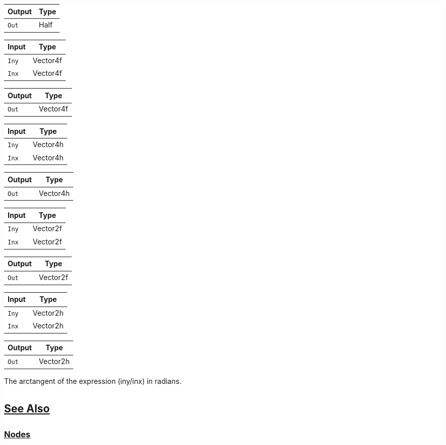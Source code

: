 | Output | Type |
| --- | --- |
| `Out` | Half |

| Input | Type |
| --- | --- |
| `Iny` | Vector4f |
| `Inx` | Vector4f |

| Output | Type |
| --- | --- |
| `Out` | Vector4f |

| Input | Type |
| --- | --- |
| `Iny` | Vector4h |
| `Inx` | Vector4h |

| Output | Type |
| --- | --- |
| `Out` | Vector4h |

| Input | Type |
| --- | --- |
| `Iny` | Vector2f |
| `Inx` | Vector2f |

| Output | Type |
| --- | --- |
| `Out` | Vector2f |

| Input | Type |
| --- | --- |
| `Iny` | Vector2h |
| `Inx` | Vector2h |

| Output | Type |
| --- | --- |
| `Out` | Vector2h |

 The arctangent of the expression (iny/inx) in radians.

[See Also](/documentation/shadergraph/math/atan2#see-also)
----------------------------------------------------------

### [Nodes](/documentation/shadergraph/math/atan2#nodes)
